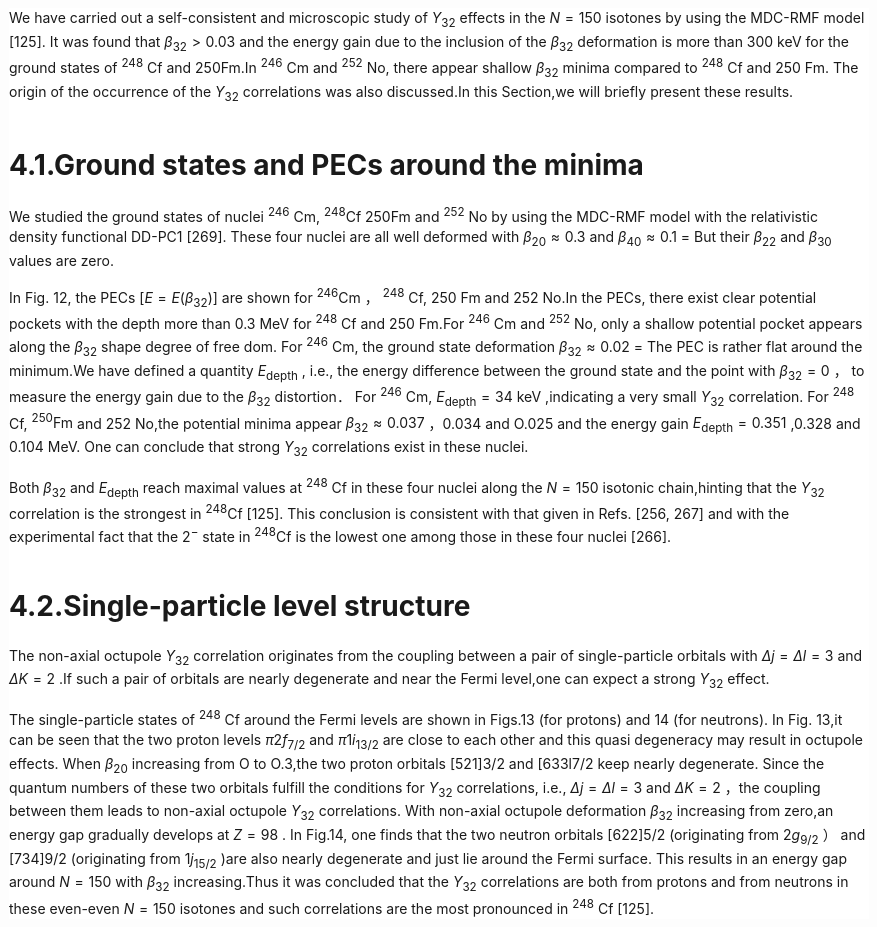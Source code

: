 We have carried out a self-consistent and microscopic study of $Y _ { 3 2 }$ effects in the $N = 1 5 0$ isotones by using the MDC-RMF model [125]. It was found that $\beta _ { 3 2 } > 0 . 0 3$ and the energy gain due to the inclusion of the $\beta _ { 3 2 }$ deformation is more than $3 0 0 \ \mathrm { k e V }$ for the ground states of $^ { 2 4 8 }$ Cf and 250Fm.In $^ { 2 4 6 }$ Cm and $^ { 2 5 2 }$ No, there appear shallow $\beta _ { 3 2 }$ minima compared to $^ { 2 4 8 }$ Cf and $2 5 0$ Fm. The origin of the occurrence of the $Y _ { 3 2 }$ correlations was also discussed.In this Section,we will briefly present these results.

# 4.1.Ground states and PECs around the minima

We studied the ground states of nuclei $^ { 2 4 6 }$ Cm, $^ { 2 4 8 } \mathrm { C f }$ 250Fm and $^ { 2 5 2 }$ No by using the MDC-RMF model with the relativistic density functional DD-PC1 [269]. These four nuclei are all well deformed with $\beta _ { 2 0 } \approx 0 . 3$ and $\beta _ { 4 0 } \approx 0 . 1$ = But their $\beta _ { 2 2 }$ and $\beta _ { 3 0 }$ values are zero.

In Fig. 12, the PECs $[ E = E ( \beta _ { 3 2 } ) ]$ are shown for $^ { 2 4 6 } \mathrm { C m }$ ， $^ { 2 4 8 }$ Cf, $2 5 0$ Fm and $2 5 2$ No.In the PECs, there exist clear potential pockets with the depth more than $0 . 3 ~ \mathrm { M e V }$ for $^ { 2 4 8 }$ Cf and $2 5 0$ Fm.For $^ { 2 4 6 }$ Cm and $^ { 2 5 2 }$ No, only a shallow potential pocket appears along the $\beta _ { 3 2 }$ shape degree of free dom. For $^ { 2 4 6 }$ Cm, the ground state deformation $\beta _ { 3 2 } \approx 0 . 0 2$ = The PEC is rather flat around the minimum.We have defined a quantity $E _ { \mathrm { d e p t h } }$ , i.e., the energy difference between the ground state and the point with $\beta _ { 3 2 } = 0$ ， to measure the energy gain due to the $\beta _ { 3 2 }$ distortion． For $^ { 2 4 6 }$ Cm, $E _ { \mathrm { d e p t h } } = 3 4 ~ \mathrm { k e V }$ ,indicating a very small $Y _ { 3 2 }$ correlation. For $^ { 2 4 8 }$ Cf, $\mathrm { ^ { 2 5 0 } F m }$ and $2 5 2$ No,the potential minima appear $\beta _ { 3 2 } \approx 0 . 0 3 7$ ，0.034 and O.025 and the energy gain $E _ { \mathrm { d e p t h } } = 0 . 3 5 1$ ,0.328 and 0.104 MeV. One can conclude that strong $Y _ { 3 2 }$ correlations exist in these nuclei.

Both $\beta _ { 3 2 }$ and $E _ { \mathrm { d e p t h } }$ reach maximal values at $^ { 2 4 8 }$ Cf in these four nuclei along the $N = 1 5 0$ isotonic chain,hinting that the $Y _ { 3 2 }$ correlation is the strongest in $\mathrm { ^ { 2 4 8 } C f }$ [125]. This conclusion is consistent with that given in Refs. [256, 267] and with the experimental fact that the $2 ^ { - }$ state in $\mathrm { ^ { 2 4 8 } C f }$ is the lowest one among those in these four nuclei [266].

# 4.2.Single-particle level structure

The non-axial octupole $Y _ { 3 2 }$ correlation originates from the coupling between a pair of single-particle orbitals with $\Delta j = \Delta l = 3$ and $\Delta K = 2$ .If such a pair of orbitals are nearly degenerate and near the Fermi level,one can expect a strong $Y _ { 3 2 }$ effect.

The single-particle states of $^ { 2 4 8 }$ Cf around the Fermi levels are shown in Figs.13 (for protons) and 14 (for neutrons). In Fig. 13,it can be seen that the two proton levels $\pi 2 f _ { 7 / 2 }$ and $\pi 1 i _ { 1 3 / 2 }$ are close to each other and this quasi degeneracy may result in octupole effects. When $\beta _ { 2 0 }$ increasing from O to O.3,the two proton orbitals [521]3/2 and [633l7/2 keep nearly degenerate. Since the quantum numbers of these two orbitals fulfill the conditions for $Y _ { 3 2 }$ correlations, i.e., $\Delta j = \Delta l = 3$ and $\Delta K = 2$ ，the coupling between them leads to non-axial octupole $Y _ { 3 2 }$ correlations. With non-axial octupole deformation $\beta _ { 3 2 }$ increasing from zero,an energy gap gradually develops at $Z = 9 8$ . In Fig.14, one finds that the two neutron orbitals [622]5/2 (originating from $2 g _ { 9 / 2 }$ ） and [734]9/2 (originating from $1 j _ { 1 5 / 2 }$ )are also nearly degenerate and just lie around the Fermi surface. This results in an energy gap around $N = 1 5 0$ with $\beta _ { 3 2 }$ increasing.Thus it was concluded that the $Y _ { 3 2 }$ correlations are both from protons and from neutrons in these even-even $N = 1 5 0$ isotones and such correlations are the most pronounced in $^ { 2 4 8 }$ Cf [125].
